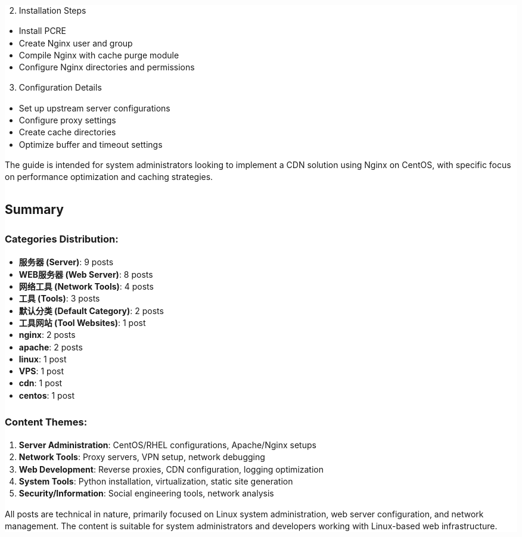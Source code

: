 2. Installation Steps
- Install PCRE
- Create Nginx user and group
- Compile Nginx with cache purge module
- Configure Nginx directories and permissions

3. Configuration Details
- Set up upstream server configurations
- Configure proxy settings
- Create cache directories
- Optimize buffer and timeout settings

The guide is intended for system administrators looking to implement a CDN solution using Nginx on CentOS, with specific focus on performance optimization and caching strategies.

## Summary

### Categories Distribution:
- **服务器 (Server)**: 9 posts
- **WEB服务器 (Web Server)**: 8 posts
- **网络工具 (Network Tools)**: 4 posts
- **工具 (Tools)**: 3 posts
- **默认分类 (Default Category)**: 2 posts
- **工具网站 (Tool Websites)**: 1 post
- **nginx**: 2 posts
- **apache**: 2 posts
- **linux**: 1 post
- **VPS**: 1 post
- **cdn**: 1 post
- **centos**: 1 post

### Content Themes:
1. **Server Administration**: CentOS/RHEL configurations, Apache/Nginx setups
2. **Network Tools**: Proxy servers, VPN setup, network debugging
3. **Web Development**: Reverse proxies, CDN configuration, logging optimization
4. **System Tools**: Python installation, virtualization, static site generation
5. **Security/Information**: Social engineering tools, network analysis

All posts are technical in nature, primarily focused on Linux system administration, web server configuration, and network management. The content is suitable for system administrators and developers working with Linux-based web infrastructure.